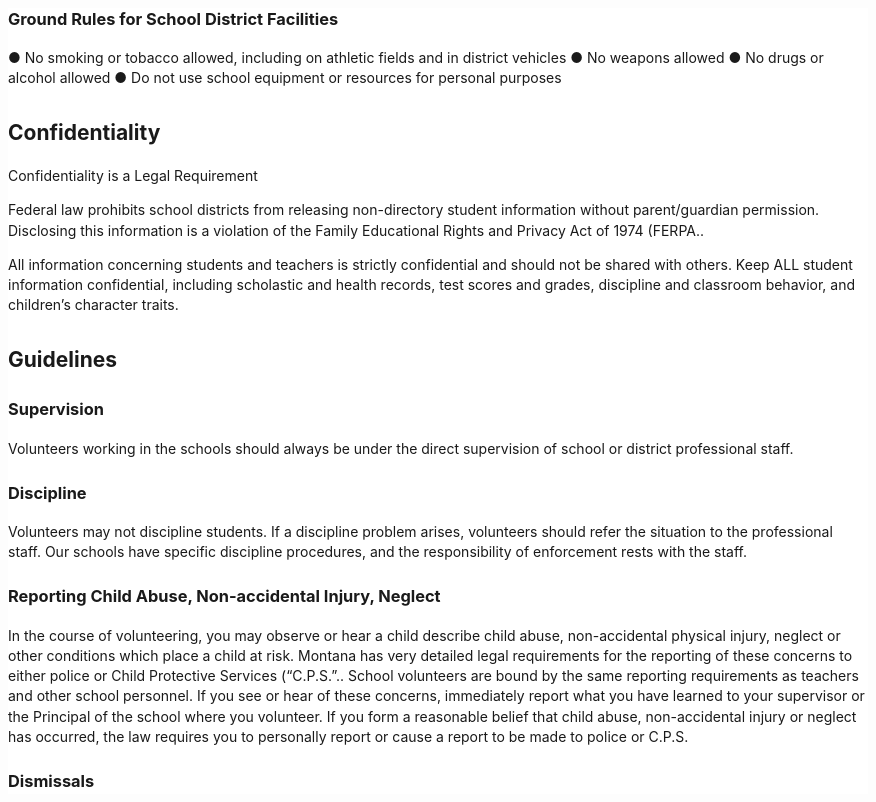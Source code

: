 ### Ground Rules for School District Facilities


● No smoking or tobacco allowed, including on athletic fields and in district
vehicles
● No weapons allowed
● No drugs or alcohol allowed
● Do not use school equipment or resources for personal purposes

## Confidentiality

Confidentiality is a Legal Requirement


Federal law prohibits school districts from releasing non-directory student
information without parent/guardian permission. Disclosing this
information is a violation of the Family Educational Rights and Privacy Act
of 1974 (FERPA..


All information concerning students and teachers is strictly confidential
and should not be shared with others. Keep ALL student information
confidential, including scholastic and health records, test scores and
grades, discipline and classroom behavior, and children’s character traits.



## Guidelines

### Supervision

Volunteers working in the schools should always be under the direct supervision
of school or district professional staff.

### Discipline

Volunteers may not discipline students. If a discipline problem arises, volunteers
should refer the situation to the professional staff. Our schools have specific
discipline procedures, and the responsibility of enforcement rests with the staff.

### Reporting Child Abuse, Non-accidental Injury, Neglect

In the course of volunteering, you may observe or hear a child describe child
abuse, non-accidental physical injury, neglect or other conditions which place
a child at risk. Montana has very detailed legal requirements for the reporting of
these concerns to either police or Child Protective Services (“C.P.S.”.. School
volunteers are bound by the same reporting requirements as teachers and other
school personnel. If you see or hear of these concerns, immediately report what
you have learned to your supervisor or the Principal of the school where you
volunteer. If you form a reasonable belief that child abuse, non-accidental
injury or neglect has occurred, the law requires you to personally report or
cause a report to be made to police or C.P.S.

### Dismissals
